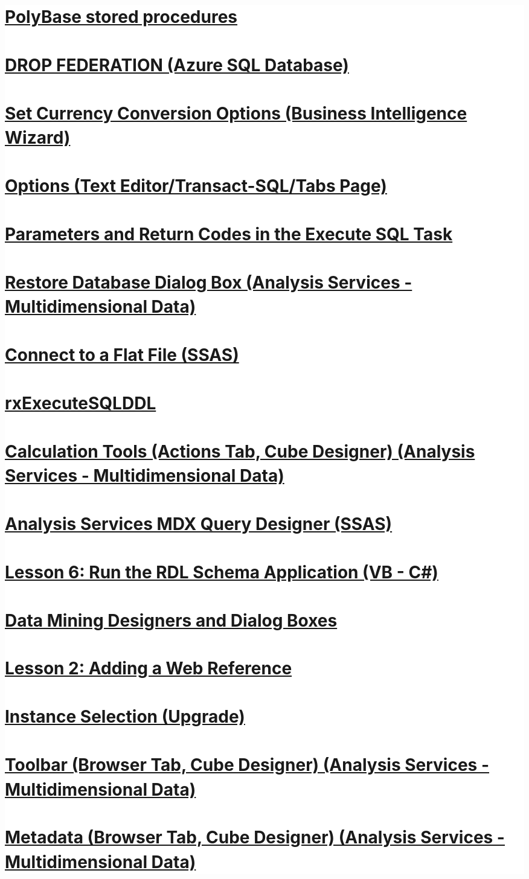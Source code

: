 # [PolyBase stored procedures](polybase-stored-procedures.md)
# [DROP FEDERATION (Azure SQL Database)](drop-federation-azure-sql-database.md)
# [Set Currency Conversion Options (Business Intelligence Wizard)](set-currency-conversion-options-business-intelligence-wizard.md)
# [Options (Text Editor/Transact-SQL/Tabs Page)](options-text-editor-transact-sql-tabs-page.md)
# [Parameters and Return Codes in the Execute SQL Task](parameters-and-return-codes-in-the-execute-sql-task.md)
# [Restore Database Dialog Box (Analysis Services - Multidimensional Data)](restore-database-dialog-box-analysis-services-multidimensional-data.md)
# [Connect to a Flat File (SSAS)](connect-to-a-flat-file-ssas.md)
# [rxExecuteSQLDDL](rxexecutesqlddl.md)
# [Calculation Tools (Actions Tab, Cube Designer) (Analysis Services - Multidimensional Data)](a3370370-43cd-4cc2-bb9f-c0d988b96f05.md)
# [Analysis Services MDX Query Designer (SSAS)](analysis-services-mdx-query-designer-ssas.md)
# [Lesson 6: Run the RDL Schema Application (VB - C#)](lesson-6-run-the-rdl-schema-application-vb-csharp.md)
# [Data Mining Designers and Dialog Boxes](data-mining-designers-and-dialog-boxes.md)
# [Lesson 2: Adding a Web Reference](lesson-2-adding-a-web-reference.md)
# [Instance Selection (Upgrade)](instance-selection-upgrade.md)
# [Toolbar (Browser Tab, Cube Designer) (Analysis Services - Multidimensional Data)](toolbar-browser-tab-cube-designer-analysis-services-multidimensional-data.md)
# [Metadata (Browser Tab, Cube Designer) (Analysis Services - Multidimensional Data)](metadata-browser-tab-cube-designer-analysis-services-multidimensional-data.md)